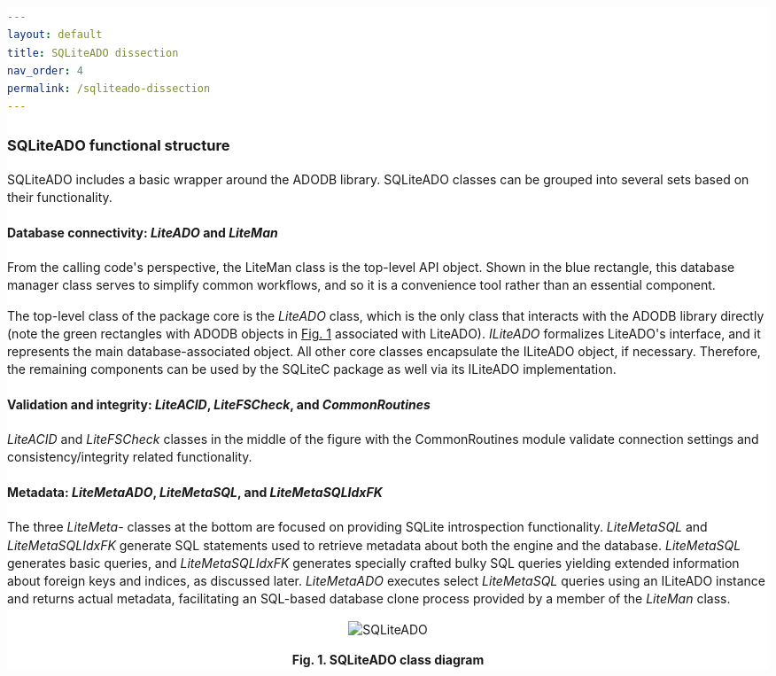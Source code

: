 ```yaml
---
layout: default
title: SQLiteADO dissection
nav_order: 4
permalink: /sqliteado-dissection
---
```


### SQLiteADO functional structure

SQLiteADO includes a basic wrapper around the ADODB library. SQLiteADO classes can be grouped into several sets based on their functionality.

#### Database connectivity: *LiteADO* and *LiteMan*

From the calling code's perspective, the LiteMan class is the top-level API object. Shown in the blue rectangle, this database manager class serves to simplify common workflows, and so it is a convenience tool rather than an essential component.

The top-level class of the package core is the *LiteADO* class, which is the only class that interacts with the ADODB library directly (note the green rectangles with ADODB objects in [Fig. 1](#SQLiteADO) associated with LiteADO). *ILiteADO* formalizes LiteADO's interface, and it represents the main database-associated object. All other core classes encapsulate the ILiteADO object, if necessary. Therefore, the remaining components can be used by the SQLiteC package as well via its ILiteADO implementation.

#### Validation and integrity: *LiteACID*, *LiteFSCheck*, and *CommonRoutines*

*LiteACID* and *LiteFSCheck* classes in the middle of the figure with the CommonRoutines module validate connection settings and consistency/integrity related functionality.

#### Metadata: *LiteMetaADO*, *LiteMetaSQL*, and *LiteMetaSQLIdxFK*

The three *LiteMeta-* classes at the bottom are focused on providing SQLite introspection functionality. *LiteMetaSQL* and *LiteMetaSQLIdxFK* generate SQL statements used to retrieve metadata about both the engine and the database. *LiteMetaSQL* generates basic queries, and *LiteMetaSQLIdxFK* generates specially crafted bulky SQL queries yielding extended information about foreign keys and indices, as discussed later. *LiteMetaADO* executes select *LiteMetaSQL* queries using an ILiteADO instance and returns actual metadata, facilitating an SQL-based database clone process provided by a member of the *LiteMan* class.

<a name="SQLiteADO"></a>  
<div align="center"><img src="https://raw.githubusercontent.com/pchemguy/SQLiteC-for-VBA/develop/Assets/Diagrams/SQLiteADO.svg" alt="SQLiteADO" width="100%" /></div>
<p align="center"><b>Fig. 1. SQLiteADO class diagram</b></p>  

